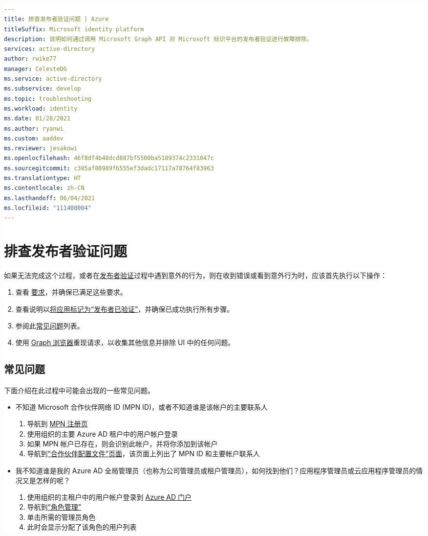 ```yaml
---
title: 排查发布者验证问题 | Azure
titleSuffix: Microsoft identity platform
description: 说明如何通过调用 Microsoft Graph API 对 Microsoft 标识平台的发布者验证进行故障排除。
services: active-directory
author: rwike77
manager: CelesteDG
ms.service: active-directory
ms.subservice: develop
ms.topic: troubleshooting
ms.workload: identity
ms.date: 01/28/2021
ms.author: ryanwi
ms.custom: aaddev
ms.reviewer: jesakowi
ms.openlocfilehash: 46f8df4b48dcd887bf5500ba5189374c2331047c
ms.sourcegitcommit: c385af80989f6555ef3dadc17117a78764f83963
ms.translationtype: HT
ms.contentlocale: zh-CN
ms.lasthandoff: 06/04/2021
ms.locfileid: "111408004"
---
```

# <a name="troubleshoot-publisher-verification"></a>排查发布者验证问题
如果无法完成这个过程，或者在[发布者验证](publisher-verification-overview.md)过程中遇到意外的行为，则在收到错误或看到意外行为时，应该首先执行以下操作： 

1. 查看 [要求](publisher-verification-overview.md#requirements)，并确保已满足这些要求。

1. 查看说明以[将应用标记为“发布者已验证”](mark-app-as-publisher-verified.md)，并确保已成功执行所有步骤。

1. 参阅此[常见问题](#common-issues)列表。

1. 使用 [Graph 浏览器](#making-microsoft-graph-api-calls)重现请求，以收集其他信息并排除 UI 中的任何问题。

## <a name="common-issues"></a>常见问题
下面介绍在此过程中可能会出现的一些常见问题。 

- 不知道 Microsoft 合作伙伴网络 ID (MPN ID)，或者不知道谁是该帐户的主要联系人 
    1. 导航到 [MPN 注册页](https://partner.microsoft.com/dashboard/account/v3/enrollment/joinnow/basicpartnernetwork/new)
    1. 使用组织的主要 Azure AD 租户中的用户帐户登录 
    1. 如果 MPN 帐户已存在，则会识别此帐户，并将你添加到该帐户 
    1. 导航到[“合作伙伴配置文件”页面](https://partner.microsoft.com/pcv/accountsettings/connectedpartnerprofile)，该页面上列出了 MPN ID 和主要帐户联系人

- 我不知道谁是我的 Azure AD 全局管理员（也称为公司管理员或租户管理员），如何找到他们？应用程序管理员或云应用程序管理员的情况又是怎样的呢？
    1. 使用组织的主租户中的用户帐户登录到 [Azure AD 门户](https://aad.portal.azure.com)
    1. 导航到[“角色管理”](https://aad.portal.azure.com/#blade/Microsoft_AAD_IAM/ActiveDirectoryMenuBlade/RolesAndAdministrators)
    1. 单击所需的管理员角色
    1. 此时会显示分配了该角色的用户列表

